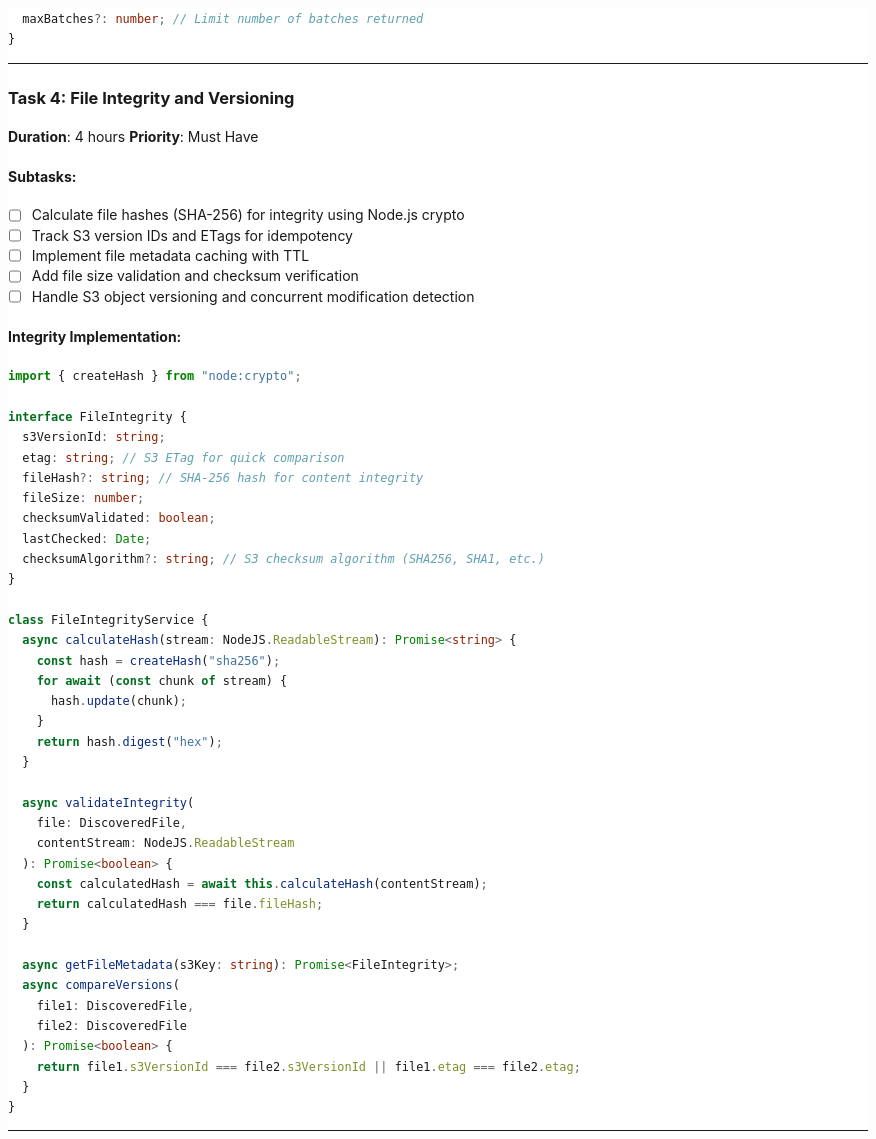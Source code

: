 ```typescript
  maxBatches?: number; // Limit number of batches returned
}
```

---

### **Task 4: File Integrity and Versioning**

**Duration**: 4 hours
**Priority**: Must Have

#### **Subtasks:**

- [ ] Calculate file hashes (SHA-256) for integrity using Node.js crypto
- [ ] Track S3 version IDs and ETags for idempotency
- [ ] Implement file metadata caching with TTL
- [ ] Add file size validation and checksum verification
- [ ] Handle S3 object versioning and concurrent modification detection

#### **Integrity Implementation:**

```typescript
import { createHash } from "node:crypto";

interface FileIntegrity {
  s3VersionId: string;
  etag: string; // S3 ETag for quick comparison
  fileHash?: string; // SHA-256 hash for content integrity
  fileSize: number;
  checksumValidated: boolean;
  lastChecked: Date;
  checksumAlgorithm?: string; // S3 checksum algorithm (SHA256, SHA1, etc.)
}

class FileIntegrityService {
  async calculateHash(stream: NodeJS.ReadableStream): Promise<string> {
    const hash = createHash("sha256");
    for await (const chunk of stream) {
      hash.update(chunk);
    }
    return hash.digest("hex");
  }

  async validateIntegrity(
    file: DiscoveredFile,
    contentStream: NodeJS.ReadableStream
  ): Promise<boolean> {
    const calculatedHash = await this.calculateHash(contentStream);
    return calculatedHash === file.fileHash;
  }

  async getFileMetadata(s3Key: string): Promise<FileIntegrity>;
  async compareVersions(
    file1: DiscoveredFile,
    file2: DiscoveredFile
  ): Promise<boolean> {
    return file1.s3VersionId === file2.s3VersionId || file1.etag === file2.etag;
  }
}
```

---